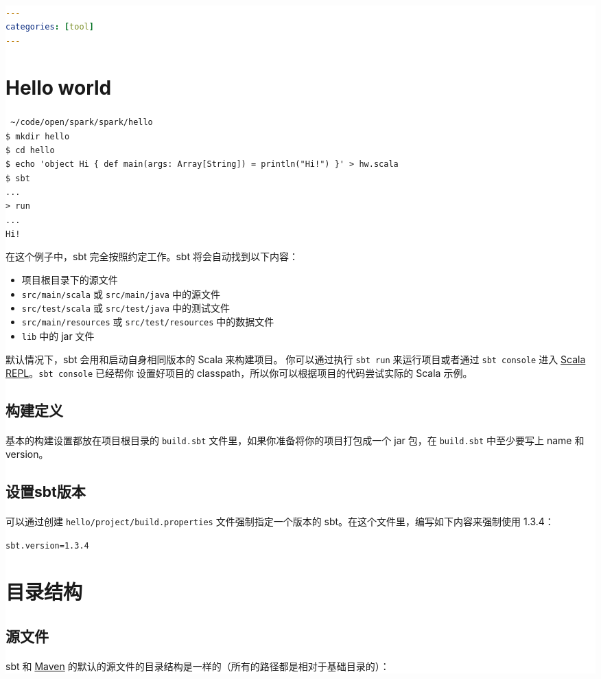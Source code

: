 ```yaml
---
categories: [tool]
---
```




# Hello world



```shell
 ~/code/open/spark/spark/hello
$ mkdir hello
$ cd hello
$ echo 'object Hi { def main(args: Array[String]) = println("Hi!") }' > hw.scala
$ sbt
...
> run
...
Hi!
```

在这个例子中，sbt 完全按照约定工作。sbt 将会自动找到以下内容：

- 项目根目录下的源文件
- `src/main/scala` 或 `src/main/java` 中的源文件
- `src/test/scala` 或 `src/test/java` 中的测试文件
- `src/main/resources` 或 `src/test/resources` 中的数据文件
- `lib` 中的 jar 文件

默认情况下，sbt 会用和启动自身相同版本的 Scala 来构建项目。 你可以通过执行 `sbt run` 来运行项目或者通过 `sbt console` 进入 [Scala REPL](https://www.scala-lang.org/node/2097)。`sbt console` 已经帮你 设置好项目的 classpath，所以你可以根据项目的代码尝试实际的 Scala 示例。

## 构建定义

基本的构建设置都放在项目根目录的 `build.sbt` 文件里，如果你准备将你的项目打包成一个 jar 包，在 `build.sbt` 中至少要写上 name 和 version。

## 设置sbt版本

可以通过创建 `hello/project/build.properties` 文件强制指定一个版本的 sbt。在这个文件里，编写如下内容来强制使用 1.3.4：

```
sbt.version=1.3.4
```

# 目录结构

## 源文件

 sbt 和 [Maven](https://maven.apache.org/) 的默认的源文件的目录结构是一样的（所有的路径都是相对于基础目录的）：

